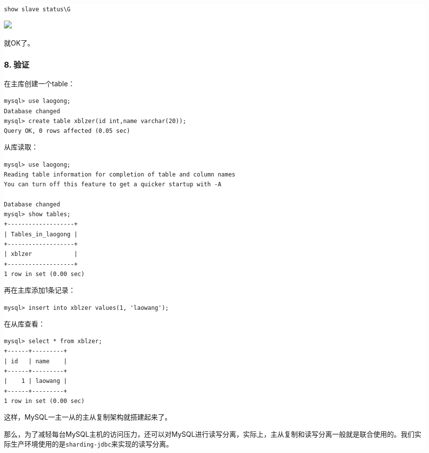 ```sql
show slave status\G
```

![](https://gitee.com/xblzer/picture/raw/master/2020-11-16/1605515294196-slave%E5%90%AF%E5%8A%A8%E6%88%90%E5%8A%9F.jpg)


就OK了。

### 8. 验证

在主库创建一个table：

```
mysql> use laogong;
Database changed
mysql> create table xblzer(id int,name varchar(20));
Query OK, 0 rows affected (0.05 sec)
```

从库读取：

```
mysql> use laogong;
Reading table information for completion of table and column names
You can turn off this feature to get a quicker startup with -A

Database changed
mysql> show tables;
+-------------------+
| Tables_in_laogong |
+-------------------+
| xblzer            |
+-------------------+
1 row in set (0.00 sec)
```

再在主库添加1条记录：

```
mysql> insert into xblzer values(1, 'laowang');
```

在从库查看：

```
mysql> select * from xblzer;
+------+---------+
| id   | name    |
+------+---------+
|    1 | laowang |
+------+---------+
1 row in set (0.00 sec)
```

这样，MySQL一主一从的主从复制架构就搭建起来了。

那么，为了减轻每台MySQL主机的访问压力，还可以对MySQL进行读写分离，实际上，主从复制和读写分离一般就是联合使用的。我们实际生产环境使用的是`sharding-jdbc`来实现的读写分离。

